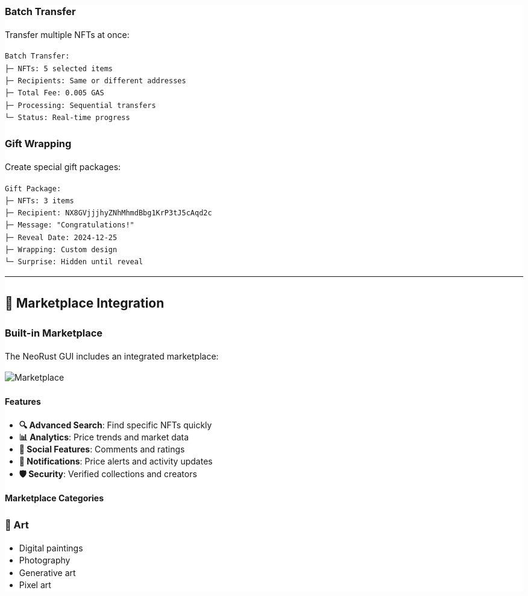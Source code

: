 ### **Batch Transfer**

Transfer multiple NFTs at once:

```
Batch Transfer:
├─ NFTs: 5 selected items
├─ Recipients: Same or different addresses
├─ Total Fee: 0.005 GAS
├─ Processing: Sequential transfers
└─ Status: Real-time progress
```

### **Gift Wrapping**

Create special gift packages:

```
Gift Package:
├─ NFTs: 3 items
├─ Recipient: NX8GVjjjhyZNhMhmdBbg1KrP3tJ5cAqd2c
├─ Message: "Congratulations!"
├─ Reveal Date: 2024-12-25
├─ Wrapping: Custom design
└─ Surprise: Hidden until reveal
```

---

## 🏪 Marketplace Integration

### **Built-in Marketplace**

The NeoRust GUI includes an integrated marketplace:

![Marketplace](../static/img/marketplace.png)

#### **Features**
- **🔍 Advanced Search**: Find specific NFTs quickly
- **📊 Analytics**: Price trends and market data
- **💬 Social Features**: Comments and ratings
- **🔔 Notifications**: Price alerts and activity updates
- **🛡️ Security**: Verified collections and creators

#### **Marketplace Categories**

<div className="row">
  <div className="col col--3">
    <div className="card">
      <div className="card__header">
        <h3>🎨 Art</h3>
      </div>
      <div className="card__body">
        <ul>
          <li>Digital paintings</li>
          <li>Photography</li>
          <li>Generative art</li>
          <li>Pixel art</li>
        </ul>
      </div>
    </div>
  </div>
  